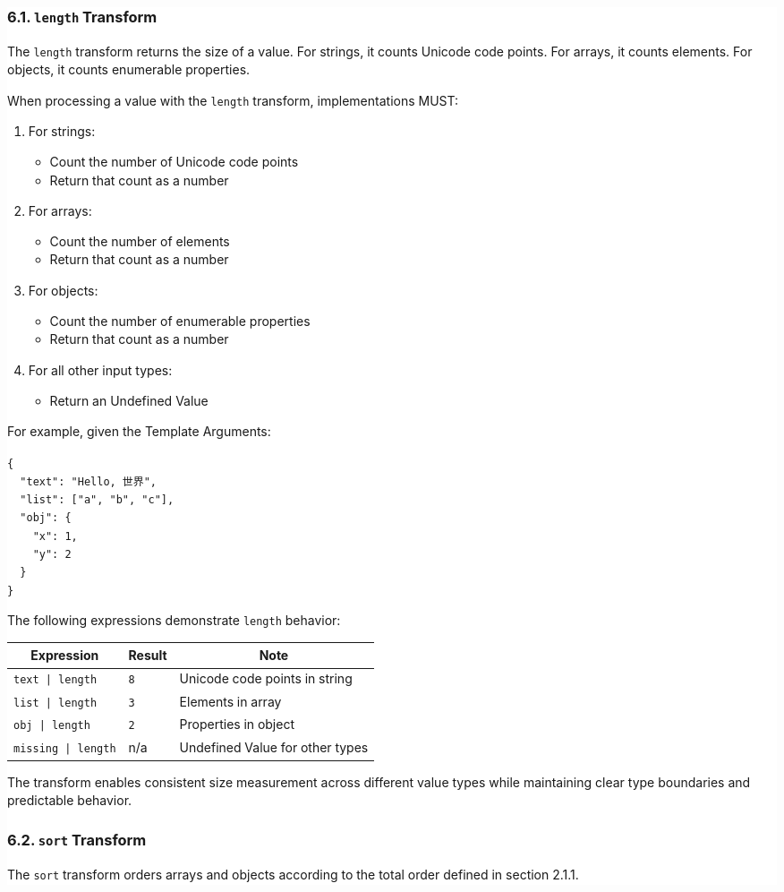 ### 6.1. `length` Transform

The `length` transform returns the size of a value. For strings, it counts Unicode code points. For arrays, it counts elements. For objects, it counts enumerable properties.

When processing a value with the `length` transform, implementations MUST:

1. For strings:

   - Count the number of Unicode code points
   - Return that count as a number

2. For arrays:

   - Count the number of elements
   - Return that count as a number

3. For objects:

   - Count the number of enumerable properties
   - Return that count as a number

4. For all other input types:

   - Return an Undefined Value

For example, given the Template Arguments:

```jsonc
{
  "text": "Hello, 世界",
  "list": ["a", "b", "c"],
  "obj": {
    "x": 1,
    "y": 2
  }
}
```

The following expressions demonstrate `length` behavior:

| Expression          | Result | Note                            |
| ------------------- | ------ | ------------------------------- |
| `text \| length`    | `8`    | Unicode code points in string   |
| `list \| length`    | `3`    | Elements in array               |
| `obj \| length`     | `2`    | Properties in object            |
| `missing \| length` | n/a    | Undefined Value for other types |

The transform enables consistent size measurement across different value types while maintaining clear type boundaries and predictable behavior.

### 6.2. `sort` Transform

The `sort` transform orders arrays and objects according to the total order defined in section 2.1.1.
